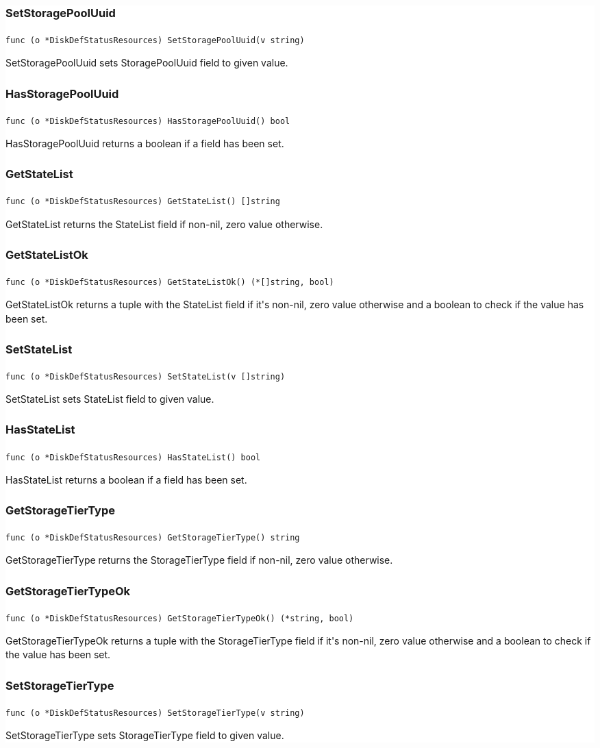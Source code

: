 ### SetStoragePoolUuid

`func (o *DiskDefStatusResources) SetStoragePoolUuid(v string)`

SetStoragePoolUuid sets StoragePoolUuid field to given value.

### HasStoragePoolUuid

`func (o *DiskDefStatusResources) HasStoragePoolUuid() bool`

HasStoragePoolUuid returns a boolean if a field has been set.

### GetStateList

`func (o *DiskDefStatusResources) GetStateList() []string`

GetStateList returns the StateList field if non-nil, zero value otherwise.

### GetStateListOk

`func (o *DiskDefStatusResources) GetStateListOk() (*[]string, bool)`

GetStateListOk returns a tuple with the StateList field if it's non-nil, zero value otherwise
and a boolean to check if the value has been set.

### SetStateList

`func (o *DiskDefStatusResources) SetStateList(v []string)`

SetStateList sets StateList field to given value.

### HasStateList

`func (o *DiskDefStatusResources) HasStateList() bool`

HasStateList returns a boolean if a field has been set.

### GetStorageTierType

`func (o *DiskDefStatusResources) GetStorageTierType() string`

GetStorageTierType returns the StorageTierType field if non-nil, zero value otherwise.

### GetStorageTierTypeOk

`func (o *DiskDefStatusResources) GetStorageTierTypeOk() (*string, bool)`

GetStorageTierTypeOk returns a tuple with the StorageTierType field if it's non-nil, zero value otherwise
and a boolean to check if the value has been set.

### SetStorageTierType

`func (o *DiskDefStatusResources) SetStorageTierType(v string)`

SetStorageTierType sets StorageTierType field to given value.
